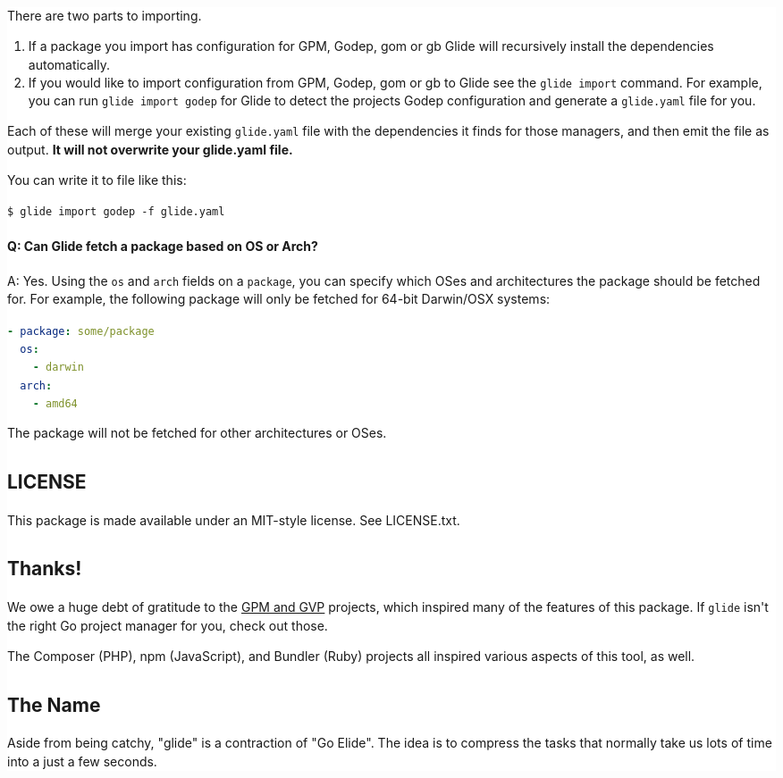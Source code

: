 There are two parts to importing.

1. If a package you import has configuration for GPM, Godep, gom or gb Glide will
   recursively install the dependencies automatically.
2. If you would like to import configuration from GPM, Godep, gom or gb to Glide see
   the `glide import` command. For example, you can run `glide import godep` for
   Glide to detect the projects Godep configuration and generate a `glide.yaml`
   file for you.

Each of these will merge your existing `glide.yaml` file with the
dependencies it finds for those managers, and then emit the file as
output. **It will not overwrite your glide.yaml file.**

You can write it to file like this:

```
$ glide import godep -f glide.yaml
```

#### Q: Can Glide fetch a package based on OS or Arch?

A: Yes. Using the `os` and `arch` fields on a `package`, you can specify
which OSes and architectures the package should be fetched for. For
example, the following package will only be fetched for 64-bit
Darwin/OSX systems:

```yaml
- package: some/package
  os:
    - darwin
  arch:
    - amd64
```

The package will not be fetched for other architectures or OSes.

## LICENSE

This package is made available under an MIT-style license. See
LICENSE.txt.

## Thanks!

We owe a huge debt of gratitude to the [GPM and
GVP](https://github.com/pote/gpm) projects, which
inspired many of the features of this package. If `glide` isn't the
right Go project manager for you, check out those.

The Composer (PHP), npm (JavaScript), and Bundler (Ruby) projects all
inspired various aspects of this tool, as well.

## The Name

Aside from being catchy, "glide" is a contraction of "Go Elide". The
idea is to compress the tasks that normally take us lots of time into a
just a few seconds.
